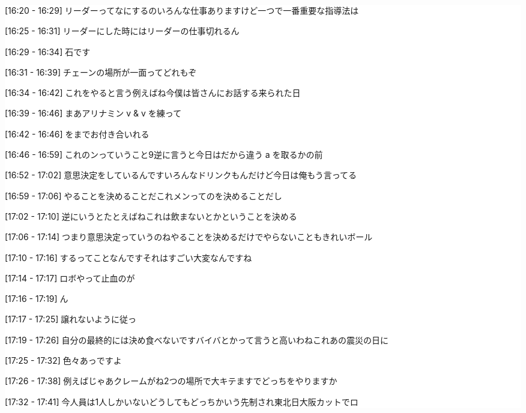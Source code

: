 [16:20 - 16:29]
リーダーってなにするのいろんな仕事ありますけど一つで一番重要な指導法は

[16:25 - 16:31]
リーダーにした時にはリーダーの仕事切れるん

[16:29 - 16:34]
石です

[16:31 - 16:39]
チェーンの場所が一面ってどれもぞ

[16:34 - 16:42]
これをやると言う例えばね今僕は皆さんにお話する来られた日

[16:39 - 16:46]
まあアリナミン v & v を練って

[16:42 - 16:46]
をまでお付き合いれる

[16:46 - 16:59]
これのンっていうこと9逆に言うと今日はだから違う a を取るかの前

[16:52 - 17:02]
意思決定をしているんですいろんなドリンクもんだけど今日は俺もう言ってる

[16:59 - 17:06]
やることを決めることだこれメンってのを決めることだし

[17:02 - 17:10]
逆にいうとたとえばねこれは飲まないとかということを決める

[17:06 - 17:14]
つまり意思決定っていうのねやることを決めるだけでやらないこともきれいボール

[17:10 - 17:16]
するってことなんですそれはすごい大変なんですね

[17:14 - 17:17]
ロボやって止血のが

[17:16 - 17:19]
ん

[17:17 - 17:25]
譲れないように従っ

[17:19 - 17:26]
自分の最終的には決め食べないですバイバとかって言うと高いわねこれあの震災の日に

[17:25 - 17:32]
色々あっですよ

[17:26 - 17:38]
例えばじゃあクレームがね2つの場所で大キテますでどっちをやりますか

[17:32 - 17:41]
今人員は1人しかいないどうしてもどっちかいう先制され東北日大阪カットでロ
